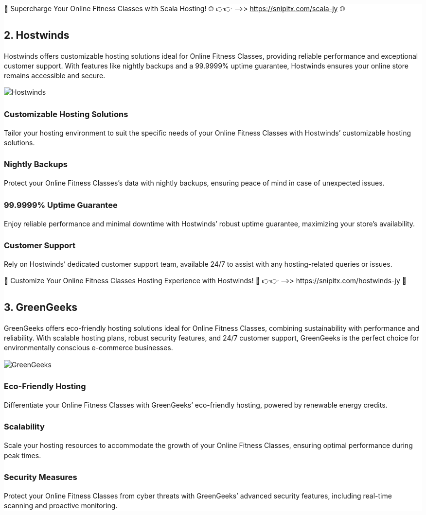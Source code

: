 🚀 Supercharge Your Online Fitness Classes with Scala Hosting! 🌐
👉👉 -->> https://snipitx.com/scala-jy 🌐

## 2. Hostwinds

Hostwinds offers customizable hosting solutions ideal for Online Fitness Classes, providing reliable performance and exceptional customer support. With features like nightly backups and a 99.9999% uptime guarantee, Hostwinds ensures your online store remains accessible and secure.

![Hostwinds](https://i.imgur.com/53aSNXx.jpeg "Hostwinds Hosting")

### Customizable Hosting Solutions
Tailor your hosting environment to suit the specific needs of your Online Fitness Classes with Hostwinds’ customizable hosting solutions.

### Nightly Backups
Protect your Online Fitness Classes’s data with nightly backups, ensuring peace of mind in case of unexpected issues.

### 99.9999% Uptime Guarantee
Enjoy reliable performance and minimal downtime with Hostwinds’ robust uptime guarantee, maximizing your store’s availability.

### Customer Support
Rely on Hostwinds’ dedicated customer support team, available 24/7 to assist with any hosting-related queries or issues.

🌟 Customize Your Online Fitness Classes Hosting Experience with Hostwinds! 🚀
👉👉 -->> https://snipitx.com/hostwinds-jy 🚀


## 3. GreenGeeks

GreenGeeks offers eco-friendly hosting solutions ideal for Online Fitness Classes, combining sustainability with performance and reliability. With scalable hosting plans, robust security features, and 24/7 customer support, GreenGeeks is the perfect choice for environmentally conscious e-commerce businesses.

![GreenGeeks](https://i.imgur.com/eEwuntu.jpg "GreenGeeks Hosting")

### Eco-Friendly Hosting
Differentiate your Online Fitness Classes with GreenGeeks’ eco-friendly hosting, powered by renewable energy credits.

### Scalability
Scale your hosting resources to accommodate the growth of your Online Fitness Classes, ensuring optimal performance during peak times.

### Security Measures
Protect your Online Fitness Classes from cyber threats with GreenGeeks’ advanced security features, including real-time scanning and proactive monitoring.
